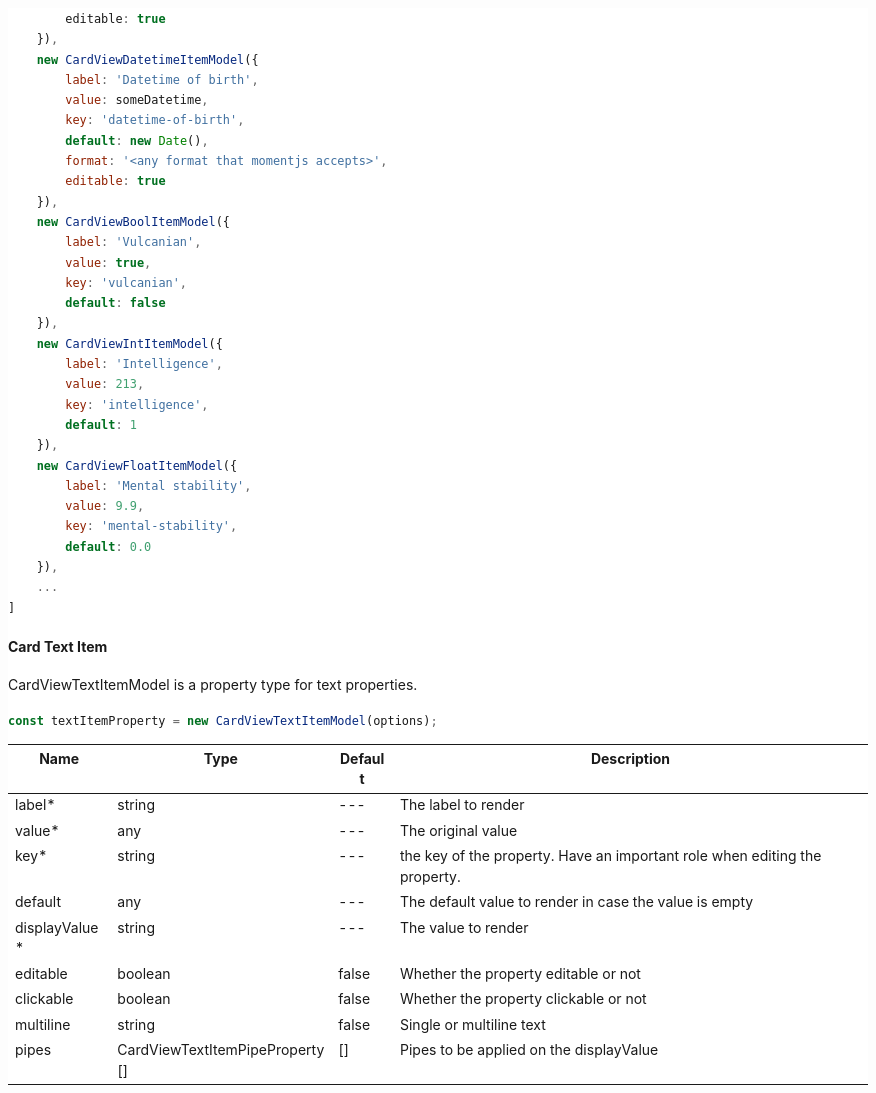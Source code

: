 ```js
        editable: true
    }),
    new CardViewDatetimeItemModel({
        label: 'Datetime of birth',
        value: someDatetime,
        key: 'datetime-of-birth',
        default: new Date(),
        format: '<any format that momentjs accepts>',
        editable: true
    }),
    new CardViewBoolItemModel({
        label: 'Vulcanian',
        value: true,
        key: 'vulcanian',
        default: false
    }),
    new CardViewIntItemModel({
        label: 'Intelligence',
        value: 213,
        key: 'intelligence',
        default: 1
    }),
    new CardViewFloatItemModel({
        label: 'Mental stability',
        value: 9.9,
        key: 'mental-stability',
        default: 0.0
    }),
    ...
]
```

#### Card Text Item

CardViewTextItemModel is a property type for text properties.

```js
const textItemProperty = new CardViewTextItemModel(options);
```

| Name | Type | Default | Description |
| ---- | ---- | ------- | ----------- |
| label\* | string | --- | The label to render |
| value\* | any | --- | The original value |
| key\* | string | --- | the key of the property. Have an important role when editing the property. |
| default | any | --- | The default value to render in case the value is empty |
| displayValue\* | string | --- | The value to render |
| editable | boolean | false | Whether the property editable or not |
| clickable | boolean | false | Whether the property clickable or not |
| multiline | string | false | Single or multiline text |
| pipes | CardViewTextItemPipeProperty\[] | \[] | Pipes to be applied on the displayValue |
